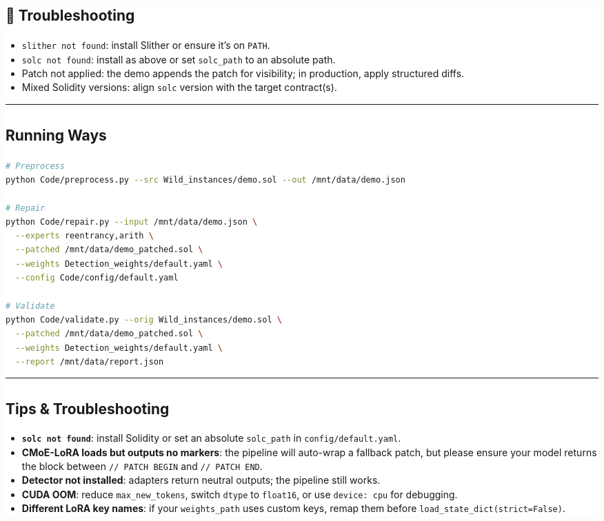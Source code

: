 ## 🧰 Troubleshooting

* `slither not found`: install Slither or ensure it’s on `PATH`.
* `solc not found`: install as above or set `solc_path` to an absolute path.
* Patch not applied: the demo appends the patch for visibility; in production, apply structured diffs.
* Mixed Solidity versions: align `solc` version with the target contract(s).

---

## Running Ways

```bash
# Preprocess
python Code/preprocess.py --src Wild_instances/demo.sol --out /mnt/data/demo.json

# Repair
python Code/repair.py --input /mnt/data/demo.json \
  --experts reentrancy,arith \
  --patched /mnt/data/demo_patched.sol \
  --weights Detection_weights/default.yaml \
  --config Code/config/default.yaml

# Validate
python Code/validate.py --orig Wild_instances/demo.sol \
  --patched /mnt/data/demo_patched.sol \
  --weights Detection_weights/default.yaml \
  --report /mnt/data/report.json
```

---

## Tips & Troubleshooting

- **`solc not found`**: install Solidity or set an absolute `solc_path` in `config/default.yaml`.
- **CMoE-LoRA loads but outputs no markers**: the pipeline will auto-wrap a fallback patch, but please ensure your model returns the block between `// PATCH BEGIN` and `// PATCH END`.
- **Detector not installed**: adapters return neutral outputs; the pipeline still works.
- **CUDA OOM**: reduce `max_new_tokens`, switch `dtype` to `float16`, or use `device: cpu` for debugging.
- **Different LoRA key names**: if your `weights_path` uses custom keys, remap them before `load_state_dict(strict=False)`.
